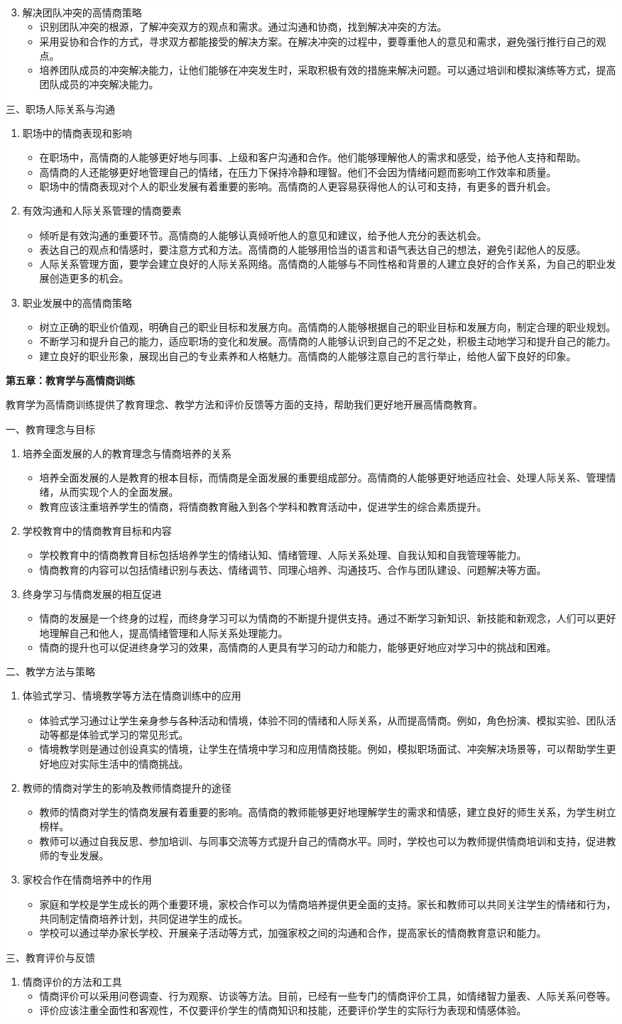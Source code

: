 3. 解决团队冲突的高情商策略
   - 识别团队冲突的根源，了解冲突双方的观点和需求。通过沟通和协商，找到解决冲突的方法。
   - 采用妥协和合作的方式，寻求双方都能接受的解决方案。在解决冲突的过程中，要尊重他人的意见和需求，避免强行推行自己的观点。
   - 培养团队成员的冲突解决能力，让他们能够在冲突发生时，采取积极有效的措施来解决问题。可以通过培训和模拟演练等方式，提高团队成员的冲突解决能力。

三、职场人际关系与沟通

1. 职场中的情商表现和影响
   - 在职场中，高情商的人能够更好地与同事、上级和客户沟通和合作。他们能够理解他人的需求和感受，给予他人支持和帮助。
   - 高情商的人还能够更好地管理自己的情绪，在压力下保持冷静和理智。他们不会因为情绪问题而影响工作效率和质量。
   - 职场中的情商表现对个人的职业发展有着重要的影响。高情商的人更容易获得他人的认可和支持，有更多的晋升机会。

2. 有效沟通和人际关系管理的情商要素
   - 倾听是有效沟通的重要环节。高情商的人能够认真倾听他人的意见和建议，给予他人充分的表达机会。
   - 表达自己的观点和情感时，要注意方式和方法。高情商的人能够用恰当的语言和语气表达自己的想法，避免引起他人的反感。
   - 人际关系管理方面，要学会建立良好的人际关系网络。高情商的人能够与不同性格和背景的人建立良好的合作关系，为自己的职业发展创造更多的机会。

3. 职业发展中的高情商策略
   - 树立正确的职业价值观，明确自己的职业目标和发展方向。高情商的人能够根据自己的职业目标和发展方向，制定合理的职业规划。
   - 不断学习和提升自己的能力，适应职场的变化和发展。高情商的人能够认识到自己的不足之处，积极主动地学习和提升自己的能力。
   - 建立良好的职业形象，展现出自己的专业素养和人格魅力。高情商的人能够注意自己的言行举止，给他人留下良好的印象。

**第五章：教育学与高情商训练**

教育学为高情商训练提供了教育理念、教学方法和评价反馈等方面的支持，帮助我们更好地开展高情商教育。

一、教育理念与目标

1. 培养全面发展的人的教育理念与情商培养的关系
   - 培养全面发展的人是教育的根本目标，而情商是全面发展的重要组成部分。高情商的人能够更好地适应社会、处理人际关系、管理情绪，从而实现个人的全面发展。
   - 教育应该注重培养学生的情商，将情商教育融入到各个学科和教育活动中，促进学生的综合素质提升。

2. 学校教育中的情商教育目标和内容
   - 学校教育中的情商教育目标包括培养学生的情绪认知、情绪管理、人际关系处理、自我认知和自我管理等能力。
   - 情商教育的内容可以包括情绪识别与表达、情绪调节、同理心培养、沟通技巧、合作与团队建设、问题解决等方面。

3. 终身学习与情商发展的相互促进
   - 情商的发展是一个终身的过程，而终身学习可以为情商的不断提升提供支持。通过不断学习新知识、新技能和新观念，人们可以更好地理解自己和他人，提高情绪管理和人际关系处理能力。
   - 情商的提升也可以促进终身学习的效果，高情商的人更具有学习的动力和能力，能够更好地应对学习中的挑战和困难。

二、教学方法与策略

1. 体验式学习、情境教学等方法在情商训练中的应用
   - 体验式学习通过让学生亲身参与各种活动和情境，体验不同的情绪和人际关系，从而提高情商。例如，角色扮演、模拟实验、团队活动等都是体验式学习的常见形式。
   - 情境教学则是通过创设真实的情境，让学生在情境中学习和应用情商技能。例如，模拟职场面试、冲突解决场景等，可以帮助学生更好地应对实际生活中的情商挑战。

2. 教师的情商对学生的影响及教师情商提升的途径
   - 教师的情商对学生的情商发展有着重要的影响。高情商的教师能够更好地理解学生的需求和情感，建立良好的师生关系，为学生树立榜样。
   - 教师可以通过自我反思、参加培训、与同事交流等方式提升自己的情商水平。同时，学校也可以为教师提供情商培训和支持，促进教师的专业发展。

3. 家校合作在情商培养中的作用
   - 家庭和学校是学生成长的两个重要环境，家校合作可以为情商培养提供更全面的支持。家长和教师可以共同关注学生的情绪和行为，共同制定情商培养计划，共同促进学生的成长。
   - 学校可以通过举办家长学校、开展亲子活动等方式，加强家校之间的沟通和合作，提高家长的情商教育意识和能力。

三、教育评价与反馈

1. 情商评价的方法和工具
   - 情商评价可以采用问卷调查、行为观察、访谈等方法。目前，已经有一些专门的情商评价工具，如情绪智力量表、人际关系问卷等。
   - 评价应该注重全面性和客观性，不仅要评价学生的情商知识和技能，还要评价学生的实际行为表现和情感体验。
